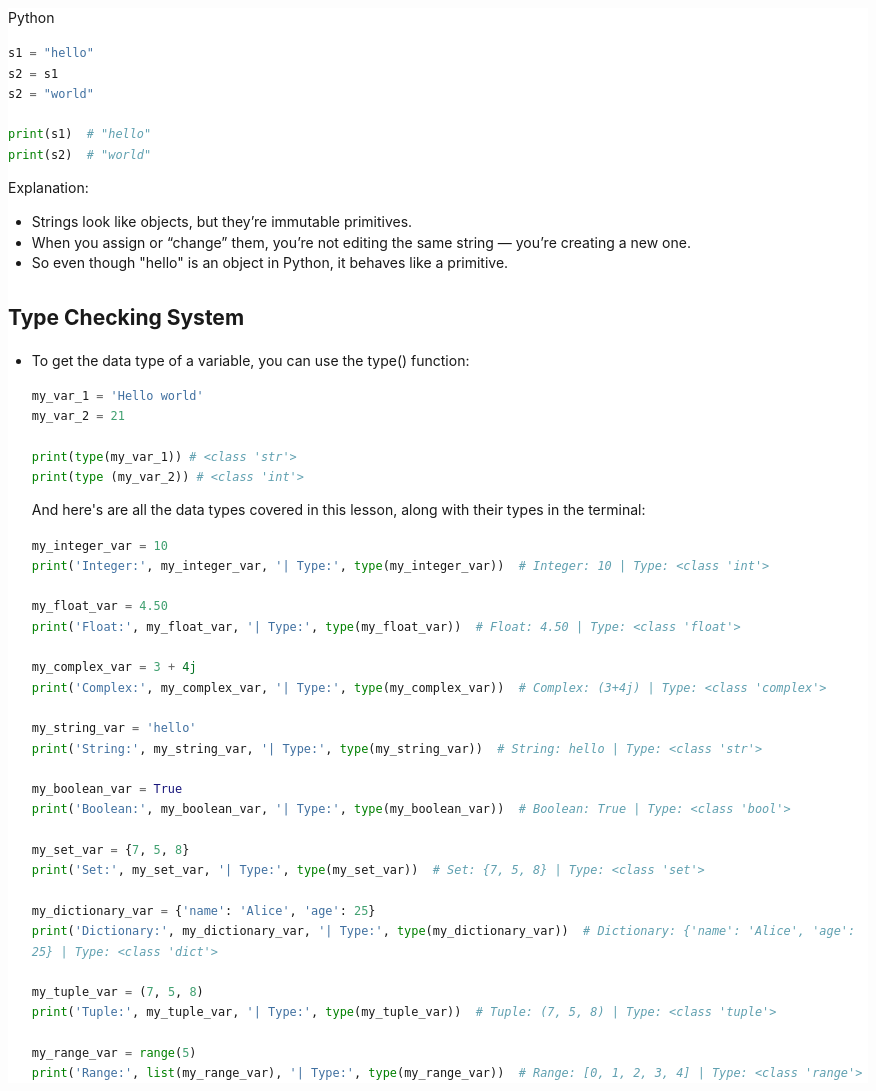   Python

  ```py
  s1 = "hello"
  s2 = s1
  s2 = "world"

  print(s1)  # "hello"
  print(s2)  # "world"
  ```

  Explanation:

  - Strings look like objects, but they’re immutable primitives.
  - When you assign or “change” them, you’re not editing the same string — you’re creating a new one.
  - So even though "hello" is an object in Python, it behaves like a primitive.

## Type Checking System

- To get the data type of a variable, you can use the type() function:

  ```py
  my_var_1 = 'Hello world'
  my_var_2 = 21

  print(type(my_var_1)) # <class 'str'>
  print(type (my_var_2)) # <class 'int'>
  ```

  And here's are all the data types covered in this lesson, along with their types in the terminal:

  ```py
  my_integer_var = 10
  print('Integer:', my_integer_var, '| Type:', type(my_integer_var))  # Integer: 10 | Type: <class 'int'>

  my_float_var = 4.50
  print('Float:', my_float_var, '| Type:', type(my_float_var))  # Float: 4.50 | Type: <class 'float'>

  my_complex_var = 3 + 4j
  print('Complex:', my_complex_var, '| Type:', type(my_complex_var))  # Complex: (3+4j) | Type: <class 'complex'>

  my_string_var = 'hello'
  print('String:', my_string_var, '| Type:', type(my_string_var))  # String: hello | Type: <class 'str'>

  my_boolean_var = True
  print('Boolean:', my_boolean_var, '| Type:', type(my_boolean_var))  # Boolean: True | Type: <class 'bool'>

  my_set_var = {7, 5, 8}
  print('Set:', my_set_var, '| Type:', type(my_set_var))  # Set: {7, 5, 8} | Type: <class 'set'>

  my_dictionary_var = {'name': 'Alice', 'age': 25}
  print('Dictionary:', my_dictionary_var, '| Type:', type(my_dictionary_var))  # Dictionary: {'name': 'Alice', 'age': 25} | Type: <class 'dict'>

  my_tuple_var = (7, 5, 8)
  print('Tuple:', my_tuple_var, '| Type:', type(my_tuple_var))  # Tuple: (7, 5, 8) | Type: <class 'tuple'>

  my_range_var = range(5)
  print('Range:', list(my_range_var), '| Type:', type(my_range_var))  # Range: [0, 1, 2, 3, 4] | Type: <class 'range'>

  ```